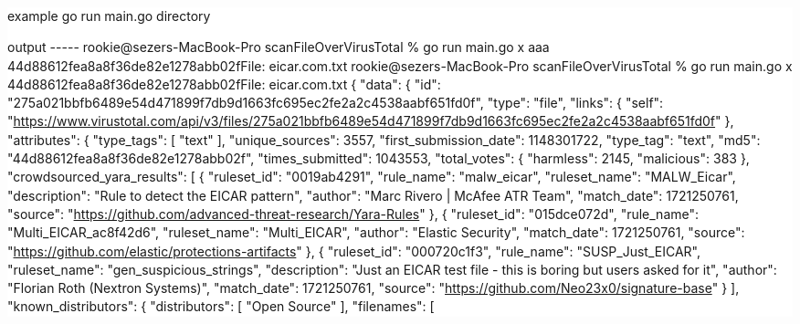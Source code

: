 
example 
go run main.go directory

output -----
rookie@sezers-MacBook-Pro scanFileOverVirusTotal % go run main.go x
aaa
44d88612fea8a8f36de82e1278abb02fFile:  eicar.com.txt
rookie@sezers-MacBook-Pro scanFileOverVirusTotal % go run main.go x
44d88612fea8a8f36de82e1278abb02fFile:  eicar.com.txt
{
    "data": {
        "id": "275a021bbfb6489e54d471899f7db9d1663fc695ec2fe2a2c4538aabf651fd0f",
        "type": "file",
        "links": {
            "self": "https://www.virustotal.com/api/v3/files/275a021bbfb6489e54d471899f7db9d1663fc695ec2fe2a2c4538aabf651fd0f"
        },
        "attributes": {
            "type_tags": [
                "text"
            ],
            "unique_sources": 3557,
            "first_submission_date": 1148301722,
            "type_tag": "text",
            "md5": "44d88612fea8a8f36de82e1278abb02f",
            "times_submitted": 1043553,
            "total_votes": {
                "harmless": 2145,
                "malicious": 383
            },
            "crowdsourced_yara_results": [
                {
                    "ruleset_id": "0019ab4291",
                    "rule_name": "malw_eicar",
                    "ruleset_name": "MALW_Eicar",
                    "description": "Rule to detect the EICAR pattern",
                    "author": "Marc Rivero | McAfee ATR Team",
                    "match_date": 1721250761,
                    "source": "https://github.com/advanced-threat-research/Yara-Rules"
                },
                {
                    "ruleset_id": "015dce072d",
                    "rule_name": "Multi_EICAR_ac8f42d6",
                    "ruleset_name": "Multi_EICAR",
                    "author": "Elastic Security",
                    "match_date": 1721250761,
                    "source": "https://github.com/elastic/protections-artifacts"
                },
                {
                    "ruleset_id": "000720c1f3",
                    "rule_name": "SUSP_Just_EICAR",
                    "ruleset_name": "gen_suspicious_strings",
                    "description": "Just an EICAR test file - this is boring but users asked for it",
                    "author": "Florian Roth (Nextron Systems)",
                    "match_date": 1721250761,
                    "source": "https://github.com/Neo23x0/signature-base"
                }
            ],
            "known_distributors": {
                "distributors": [
                    "Open Source"
                ],
                "filenames": [